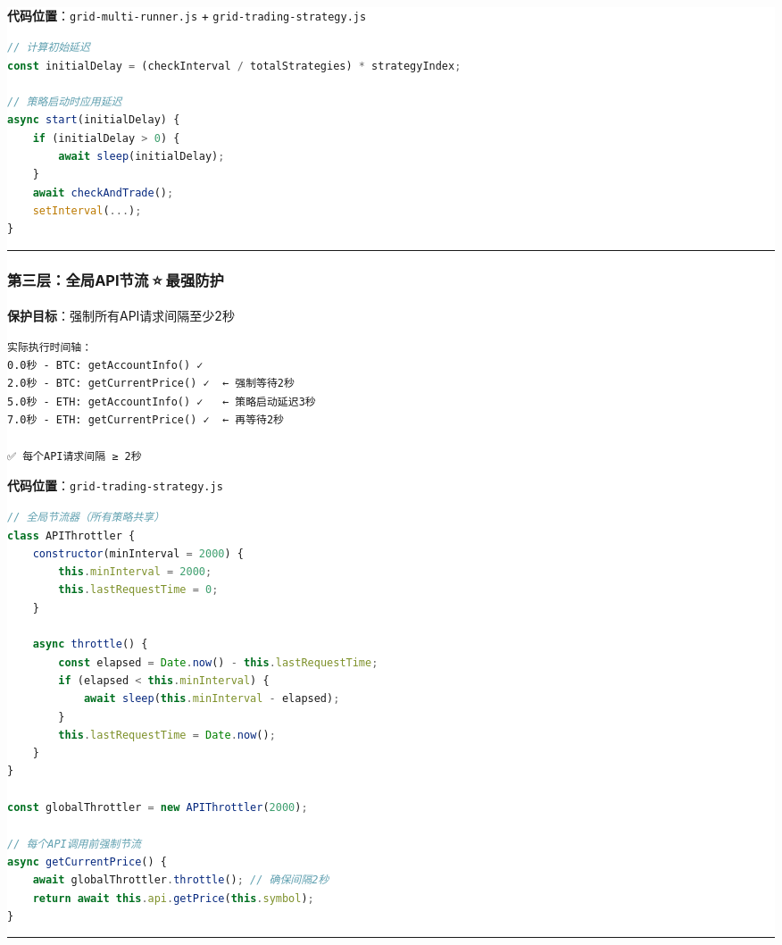 **代码位置**：`grid-multi-runner.js` + `grid-trading-strategy.js`
```javascript
// 计算初始延迟
const initialDelay = (checkInterval / totalStrategies) * strategyIndex;

// 策略启动时应用延迟
async start(initialDelay) {
    if (initialDelay > 0) {
        await sleep(initialDelay);
    }
    await checkAndTrade();
    setInterval(...);
}
```

---

### 第三层：全局API节流 ⭐ 最强防护

**保护目标**：强制所有API请求间隔至少2秒

```
实际执行时间轴：
0.0秒 - BTC: getAccountInfo() ✓
2.0秒 - BTC: getCurrentPrice() ✓  ← 强制等待2秒
5.0秒 - ETH: getAccountInfo() ✓   ← 策略启动延迟3秒
7.0秒 - ETH: getCurrentPrice() ✓  ← 再等待2秒

✅ 每个API请求间隔 ≥ 2秒
```

**代码位置**：`grid-trading-strategy.js`
```javascript
// 全局节流器（所有策略共享）
class APIThrottler {
    constructor(minInterval = 2000) {
        this.minInterval = 2000;
        this.lastRequestTime = 0;
    }

    async throttle() {
        const elapsed = Date.now() - this.lastRequestTime;
        if (elapsed < this.minInterval) {
            await sleep(this.minInterval - elapsed);
        }
        this.lastRequestTime = Date.now();
    }
}

const globalThrottler = new APIThrottler(2000);

// 每个API调用前强制节流
async getCurrentPrice() {
    await globalThrottler.throttle(); // 确保间隔2秒
    return await this.api.getPrice(this.symbol);
}
```

---